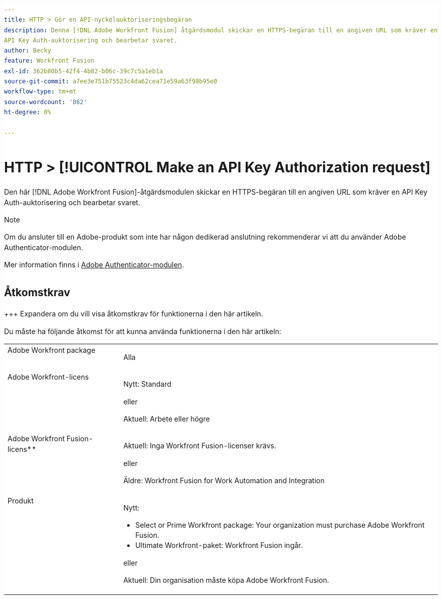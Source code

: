 ```yaml
---
title: HTTP > Gör en API-nyckelauktoriseringsbegäran
description: Denna [!DNL Adobe Workfront Fusion] åtgärdsmodul skickar en HTTPS-begäran till en angiven URL som kräver en API Key Auth-auktorisering och bearbetar svaret.
author: Becky
feature: Workfront Fusion
exl-id: 362b80b5-42f4-4b82-b06c-39c7c5a1eb1a
source-git-commit: a7ee3e751b75523c4da62cea71e59a63f98b95e0
workflow-type: tm+mt
source-wordcount: '862'
ht-degree: 0%

---
```


# HTTP > [!UICONTROL Make an API Key Authorization request]

Den här [!DNL Adobe Workfront Fusion]-åtgärdsmodulen skickar en HTTPS-begäran till en angiven URL som kräver en API Key Auth-auktorisering och bearbetar svaret.

>[!NOTE]
>
>Om du ansluter till en Adobe-produkt som inte har någon dedikerad anslutning rekommenderar vi att du använder Adobe Authenticator-modulen.
>
>Mer information finns i [Adobe Authenticator-modulen](/help/workfront-fusion/references/apps-and-modules/adobe-connectors/adobe-authenticator-modules.md).

## Åtkomstkrav

+++ Expandera om du vill visa åtkomstkrav för funktionerna i den här artikeln.

Du måste ha följande åtkomst för att kunna använda funktionerna i den här artikeln:

<table style="table-layout:auto">
 <col> 
 <col> 
 <tbody> 
  <tr> 
   <td role="rowheader">Adobe Workfront package</td> 
   <td> <p>Alla</p> </td> 
  </tr> 
  <tr data-mc-conditions=""> 
   <td role="rowheader">Adobe Workfront-licens</td> 
   <td> <p>Nytt: Standard</p><p>eller</p><p>Aktuell: Arbete eller högre</p> </td> 
  </tr> 
  <tr> 
   <td role="rowheader">Adobe Workfront Fusion-licens**</td> 
   <td>
   <p>Aktuell: Inga Workfront Fusion-licenser krävs.</p>
   <p>eller</p>
   <p>Äldre: Workfront Fusion for Work Automation and Integration </p>
   </td> 
  </tr> 
  <tr> 
   <td role="rowheader">Produkt</td> 
   <td>
   <p>Nytt:</p> <ul><li>Select or Prime Workfront package: Your organization must purchase Adobe Workfront Fusion.</li><li>Ultimate Workfront-paket: Workfront Fusion ingår.</li></ul>
   <p>eller</p>
   <p>Aktuell: Din organisation måste köpa Adobe Workfront Fusion.</p>
   </td> 
  </tr>